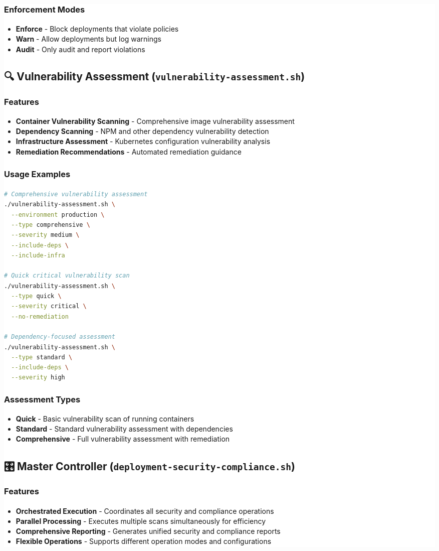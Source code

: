 ```bash
```

### Enforcement Modes
- **Enforce** - Block deployments that violate policies
- **Warn** - Allow deployments but log warnings
- **Audit** - Only audit and report violations

## 🔍 Vulnerability Assessment (`vulnerability-assessment.sh`)

### Features
- **Container Vulnerability Scanning** - Comprehensive image vulnerability assessment
- **Dependency Scanning** - NPM and other dependency vulnerability detection
- **Infrastructure Assessment** - Kubernetes configuration vulnerability analysis
- **Remediation Recommendations** - Automated remediation guidance

### Usage Examples
```bash
# Comprehensive vulnerability assessment
./vulnerability-assessment.sh \
  --environment production \
  --type comprehensive \
  --severity medium \
  --include-deps \
  --include-infra

# Quick critical vulnerability scan
./vulnerability-assessment.sh \
  --type quick \
  --severity critical \
  --no-remediation

# Dependency-focused assessment
./vulnerability-assessment.sh \
  --type standard \
  --include-deps \
  --severity high
```

### Assessment Types
- **Quick** - Basic vulnerability scan of running containers
- **Standard** - Standard vulnerability assessment with dependencies
- **Comprehensive** - Full vulnerability assessment with remediation

## 🎛️ Master Controller (`deployment-security-compliance.sh`)

### Features
- **Orchestrated Execution** - Coordinates all security and compliance operations
- **Parallel Processing** - Executes multiple scans simultaneously for efficiency
- **Comprehensive Reporting** - Generates unified security and compliance reports
- **Flexible Operations** - Supports different operation modes and configurations
